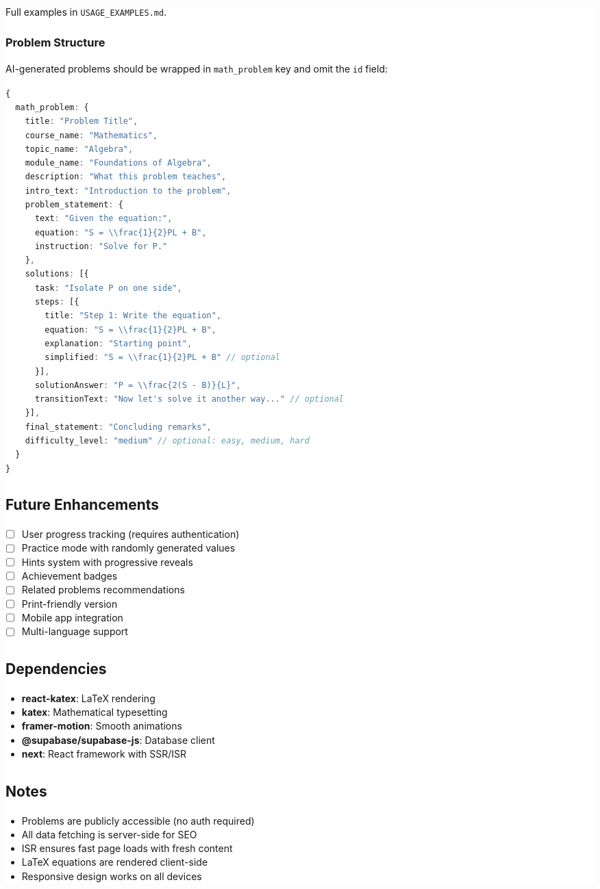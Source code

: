 Full examples in `USAGE_EXAMPLES.md`.

### Problem Structure

AI-generated problems should be wrapped in `math_problem` key and omit the `id` field:

```typescript
{
  math_problem: {
    title: "Problem Title",
    course_name: "Mathematics",
    topic_name: "Algebra",
    module_name: "Foundations of Algebra",
    description: "What this problem teaches",
    intro_text: "Introduction to the problem",
    problem_statement: {
      text: "Given the equation:",
      equation: "S = \\frac{1}{2}PL + B",
      instruction: "Solve for P."
    },
    solutions: [{
      task: "Isolate P on one side",
      steps: [{
        title: "Step 1: Write the equation",
        equation: "S = \\frac{1}{2}PL + B",
        explanation: "Starting point",
        simplified: "S = \\frac{1}{2}PL + B" // optional
      }],
      solutionAnswer: "P = \\frac{2(S - B)}{L}",
      transitionText: "Now let's solve it another way..." // optional
    }],
    final_statement: "Concluding remarks",
    difficulty_level: "medium" // optional: easy, medium, hard
  }
}
```

## Future Enhancements

- [ ] User progress tracking (requires authentication)
- [ ] Practice mode with randomly generated values
- [ ] Hints system with progressive reveals
- [ ] Achievement badges
- [ ] Related problems recommendations
- [ ] Print-friendly version
- [ ] Mobile app integration
- [ ] Multi-language support

## Dependencies

- **react-katex**: LaTeX rendering
- **katex**: Mathematical typesetting
- **framer-motion**: Smooth animations
- **@supabase/supabase-js**: Database client
- **next**: React framework with SSR/ISR

## Notes

- Problems are publicly accessible (no auth required)
- All data fetching is server-side for SEO
- ISR ensures fast page loads with fresh content
- LaTeX equations are rendered client-side
- Responsive design works on all devices

